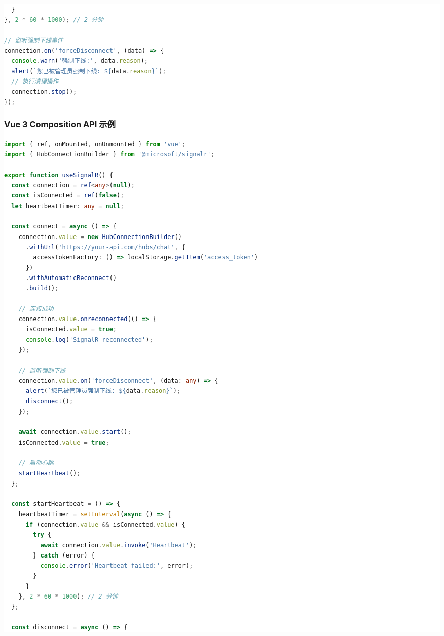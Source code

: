```javascript
  }
}, 2 * 60 * 1000); // 2 分钟

// 监听强制下线事件
connection.on('forceDisconnect', (data) => {
  console.warn('强制下线:', data.reason);
  alert(`您已被管理员强制下线: ${data.reason}`);
  // 执行清理操作
  connection.stop();
});
```

### Vue 3 Composition API 示例

```typescript
import { ref, onMounted, onUnmounted } from 'vue';
import { HubConnectionBuilder } from '@microsoft/signalr';

export function useSignalR() {
  const connection = ref<any>(null);
  const isConnected = ref(false);
  let heartbeatTimer: any = null;

  const connect = async () => {
    connection.value = new HubConnectionBuilder()
      .withUrl('https://your-api.com/hubs/chat', {
        accessTokenFactory: () => localStorage.getItem('access_token')
      })
      .withAutomaticReconnect()
      .build();

    // 连接成功
    connection.value.onreconnected(() => {
      isConnected.value = true;
      console.log('SignalR reconnected');
    });

    // 监听强制下线
    connection.value.on('forceDisconnect', (data: any) => {
      alert(`您已被管理员强制下线: ${data.reason}`);
      disconnect();
    });

    await connection.value.start();
    isConnected.value = true;

    // 启动心跳
    startHeartbeat();
  };

  const startHeartbeat = () => {
    heartbeatTimer = setInterval(async () => {
      if (connection.value && isConnected.value) {
        try {
          await connection.value.invoke('Heartbeat');
        } catch (error) {
          console.error('Heartbeat failed:', error);
        }
      }
    }, 2 * 60 * 1000); // 2 分钟
  };

  const disconnect = async () => {
```
